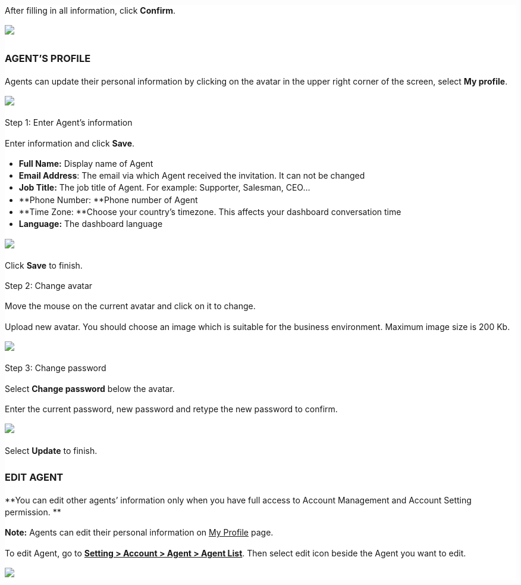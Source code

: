 After filling in all information, click **Confirm**.

![](http://docv4.subiz.com/wp-content/uploads/2018/01/invite-success.png)

### AGENT’S PROFILE

Agents can update their personal information by clicking on the avatar in the upper right corner of the screen, select **My profile**.

![](https://docv4.subiz.com/wp-content/uploads/2018/03/my-profile-1.png)

Step 1: Enter Agent’s information 

Enter information and click **Save**.

* **Full Name:** Display name of Agent
* **Email Address**: The email via which Agent received the invitation. It can not be changed
* **Job Title:** The job title of Agent. For example: Supporter, Salesman, CEO…
* **Phone Number: **Phone number of Agent
* **Time Zone: **Choose your country’s timezone. This affects your dashboard conversation time
* **Language:** The dashboard language

![](https://docv4.subiz.com/wp-content/uploads/2018/03/my-profile.png)

Click **Save** to finish.

Step 2: Change avatar

Move the mouse on the current avatar and click on it to change.

Upload new avatar. You should choose an image which is suitable for the business environment. Maximum image size is 200 Kb.

![](https://docv4.subiz.com/wp-content/uploads/2018/03/Avatar-and-password-1.png)

Step 3: Change password

Select **Change password** below the avatar.

Enter the current password, new password and retype the new password to confirm.

![](https://docv4.subiz.com/wp-content/uploads/2018/03/change-pass.png)

Select **Update** to finish.

### EDIT AGENT

**You can edit other agents’ information only when you have full access to Account Management and Account Setting permission. **

**Note:** Agents can edit their personal information on [My Profile](https://app.subiz.com/profile/) page.

To edit Agent, go to [**Setting &gt; Account &gt; Agent &gt; Agent List**](https://app.subiz.com/settings/agents-list). Then select edit icon beside the Agent you want to edit.

![](https://docv4.subiz.com/wp-content/uploads/2018/03/Edit-Agent.png)
